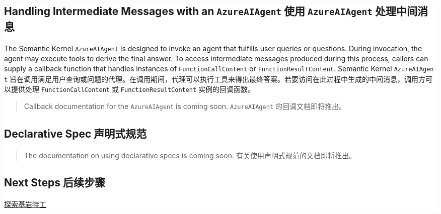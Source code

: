 

## Handling Intermediate Messages with an `AzureAIAgent` 使用 `AzureAIAgent` 处理中间消息

The Semantic Kernel `AzureAIAgent` is designed to invoke an agent that fulfills user queries or questions. During invocation, the agent may execute tools to derive the final answer. To access intermediate messages produced during this process, callers can supply a callback function that handles instances of `FunctionCallContent` or `FunctionResultContent`.
Semantic Kernel `AzureAIAgent` 旨在调用满足用户查询或问题的代理。在调用期间，代理可以执行工具来得出最终答案。若要访问在此过程中生成的中间消息，调用方可以提供处理 `FunctionCallContent` 或 `FunctionResultContent` 实例的回调函数。

> Callback documentation for the `AzureAIAgent` is coming soon.
> `AzureAIAgent` 的回调文档即将推出。



## Declarative Spec  声明式规范

> The documentation on using declarative specs is coming soon.
> 有关使用声明式规范的文档即将推出。



## Next Steps  后续步骤

[  探索基岩特工](https://learn.microsoft.com/en-us/semantic-kernel/frameworks/agent/agent-types/bedrock-agent)